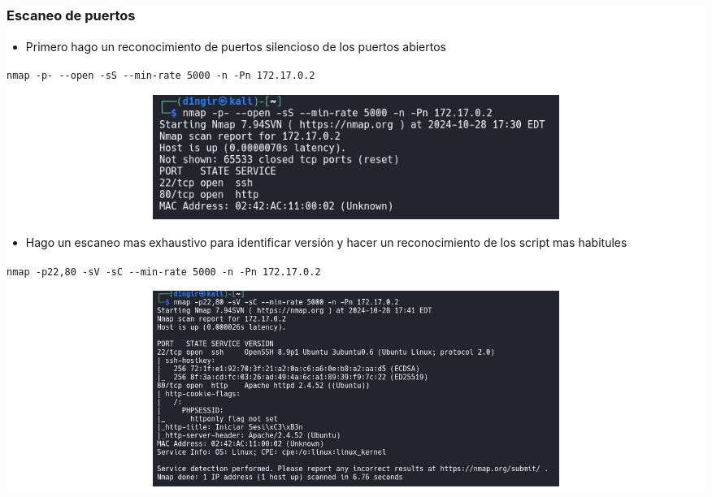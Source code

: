 
### Escaneo de puertos
- Primero hago un reconocimiento de puertos silencioso de los puertos abiertos
```
nmap -p- --open -sS --min-rate 5000 -n -Pn 172.17.0.2
```
<p align="center">
    <img src="../img/Pasted_image_20241028213027.png" width="500">
</p>


-  Hago un escaneo mas exhaustivo para identificar versión y hacer un reconocimiento de los script mas habitules
```
nmap -p22,80 -sV -sC --min-rate 5000 -n -Pn 172.17.0.2
```
<p align="center">
    <img src="../img/Pasted_image_20241028214244.png" width="500">
</p>


